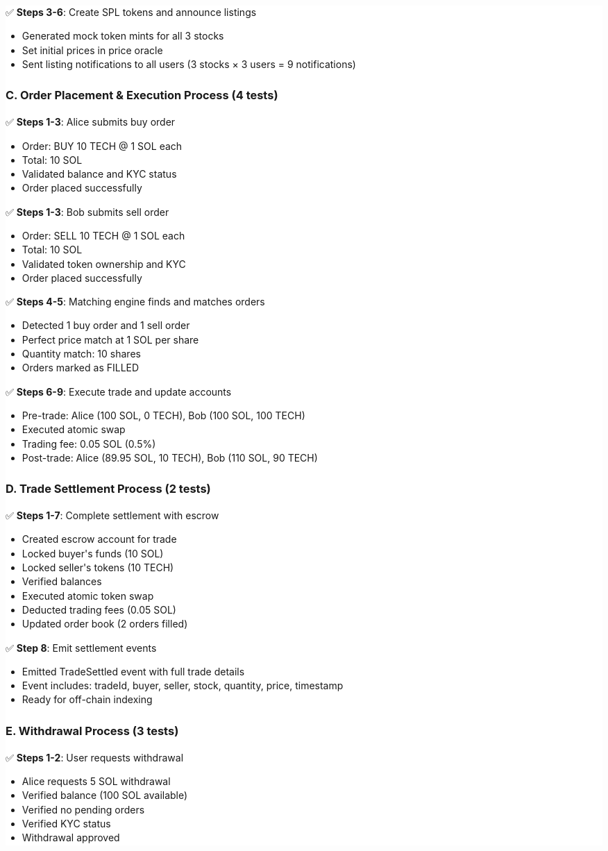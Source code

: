 ✅ **Steps 3-6**: Create SPL tokens and announce listings
- Generated mock token mints for all 3 stocks
- Set initial prices in price oracle
- Sent listing notifications to all users (3 stocks × 3 users = 9 notifications)

### C. Order Placement & Execution Process (4 tests)
✅ **Steps 1-3**: Alice submits buy order
- Order: BUY 10 TECH @ 1 SOL each
- Total: 10 SOL
- Validated balance and KYC status
- Order placed successfully

✅ **Steps 1-3**: Bob submits sell order
- Order: SELL 10 TECH @ 1 SOL each
- Total: 10 SOL
- Validated token ownership and KYC
- Order placed successfully

✅ **Steps 4-5**: Matching engine finds and matches orders
- Detected 1 buy order and 1 sell order
- Perfect price match at 1 SOL per share
- Quantity match: 10 shares
- Orders marked as FILLED

✅ **Steps 6-9**: Execute trade and update accounts
- Pre-trade: Alice (100 SOL, 0 TECH), Bob (100 SOL, 100 TECH)
- Executed atomic swap
- Trading fee: 0.05 SOL (0.5%)
- Post-trade: Alice (89.95 SOL, 10 TECH), Bob (110 SOL, 90 TECH)

### D. Trade Settlement Process (2 tests)
✅ **Steps 1-7**: Complete settlement with escrow
- Created escrow account for trade
- Locked buyer's funds (10 SOL)
- Locked seller's tokens (10 TECH)
- Verified balances
- Executed atomic token swap
- Deducted trading fees (0.05 SOL)
- Updated order book (2 orders filled)

✅ **Step 8**: Emit settlement events
- Emitted TradeSettled event with full trade details
- Event includes: tradeId, buyer, seller, stock, quantity, price, timestamp
- Ready for off-chain indexing

### E. Withdrawal Process (3 tests)
✅ **Steps 1-2**: User requests withdrawal
- Alice requests 5 SOL withdrawal
- Verified balance (100 SOL available)
- Verified no pending orders
- Verified KYC status
- Withdrawal approved
